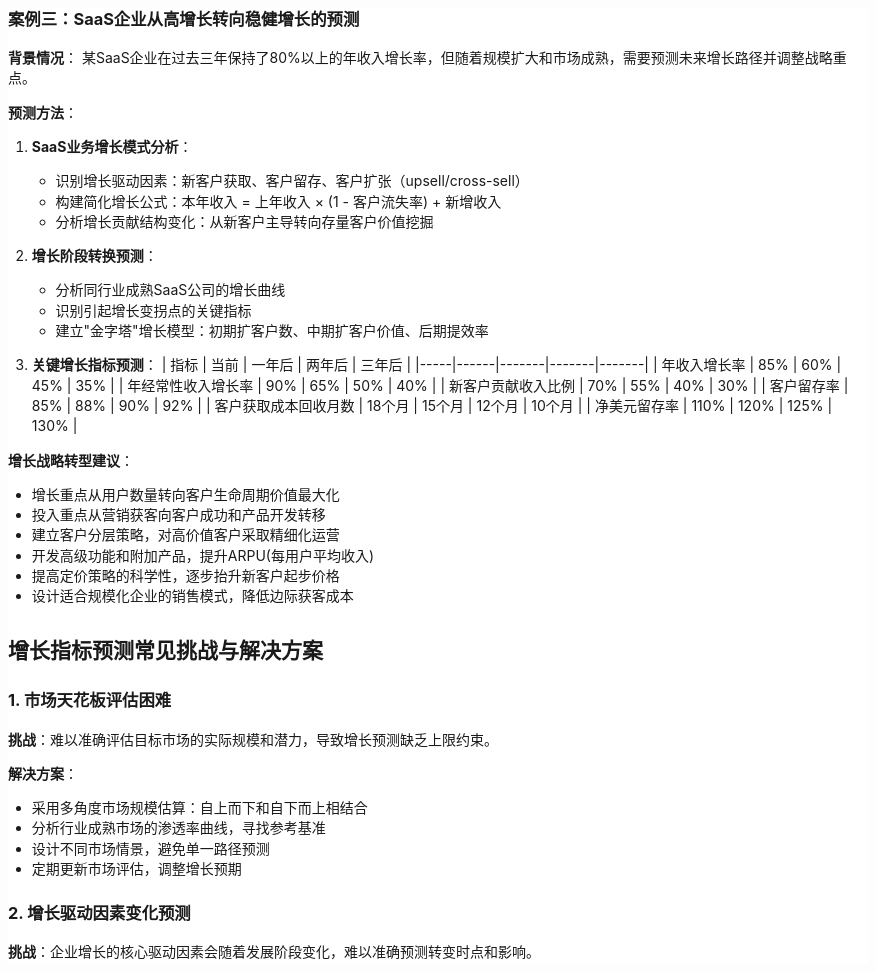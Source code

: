 ### 案例三：SaaS企业从高增长转向稳健增长的预测

**背景情况**：
某SaaS企业在过去三年保持了80%以上的年收入增长率，但随着规模扩大和市场成熟，需要预测未来增长路径并调整战略重点。

**预测方法**：
1. **SaaS业务增长模式分析**：
   - 识别增长驱动因素：新客户获取、客户留存、客户扩张（upsell/cross-sell）
   - 构建简化增长公式：本年收入 = 上年收入 × (1 - 客户流失率) + 新增收入
   - 分析增长贡献结构变化：从新客户主导转向存量客户价值挖掘

2. **增长阶段转换预测**：
   - 分析同行业成熟SaaS公司的增长曲线
   - 识别引起增长变拐点的关键指标
   - 建立"金字塔"增长模型：初期扩客户数、中期扩客户价值、后期提效率

3. **关键增长指标预测**：
   | 指标 | 当前 | 一年后 | 两年后 | 三年后 |
   |-----|------|-------|-------|-------|
   | 年收入增长率 | 85% | 60% | 45% | 35% |
   | 年经常性收入增长率 | 90% | 65% | 50% | 40% |
   | 新客户贡献收入比例 | 70% | 55% | 40% | 30% |
   | 客户留存率 | 85% | 88% | 90% | 92% |
   | 客户获取成本回收月数 | 18个月 | 15个月 | 12个月 | 10个月 |
   | 净美元留存率 | 110% | 120% | 125% | 130% |

**增长战略转型建议**：
- 增长重点从用户数量转向客户生命周期价值最大化
- 投入重点从营销获客向客户成功和产品开发转移
- 建立客户分层策略，对高价值客户采取精细化运营
- 开发高级功能和附加产品，提升ARPU(每用户平均收入)
- 提高定价策略的科学性，逐步抬升新客户起步价格
- 设计适合规模化企业的销售模式，降低边际获客成本

## 增长指标预测常见挑战与解决方案

### 1. 市场天花板评估困难

**挑战**：难以准确评估目标市场的实际规模和潜力，导致增长预测缺乏上限约束。

**解决方案**：
- 采用多角度市场规模估算：自上而下和自下而上相结合
- 分析行业成熟市场的渗透率曲线，寻找参考基准
- 设计不同市场情景，避免单一路径预测
- 定期更新市场评估，调整增长预期

### 2. 增长驱动因素变化预测

**挑战**：企业增长的核心驱动因素会随着发展阶段变化，难以准确预测转变时点和影响。
